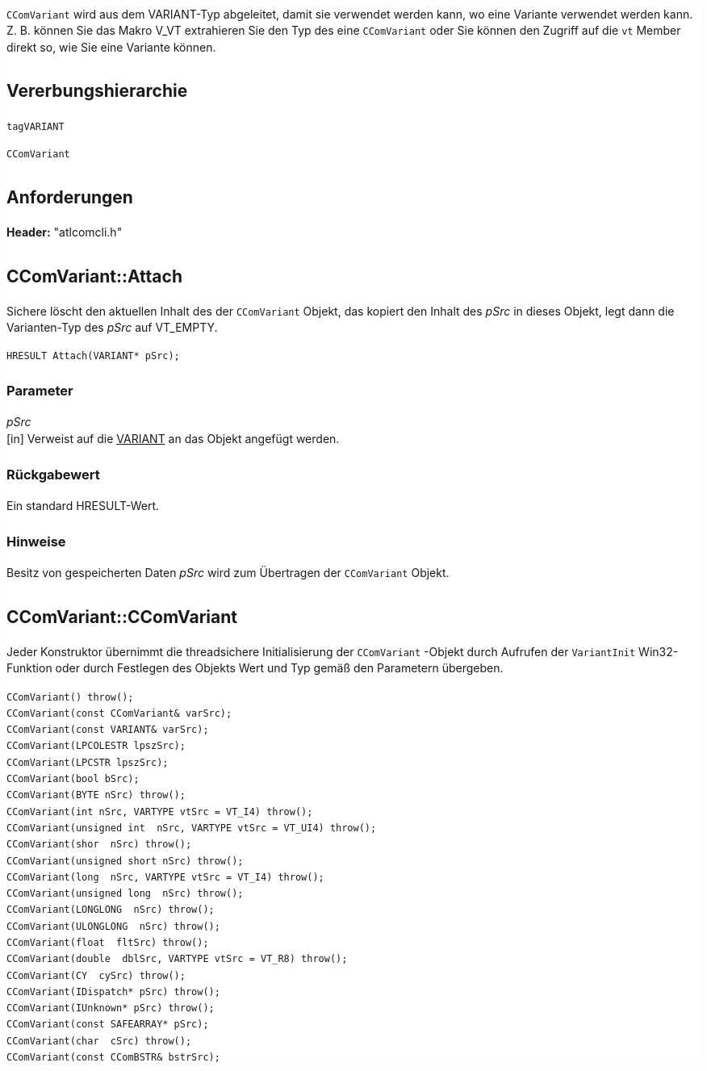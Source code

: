  `CComVariant` wird aus dem VARIANT-Typ abgeleitet, damit sie verwendet werden kann, wo eine Variante verwendet werden kann. Z. B. können Sie das Makro V_VT extrahieren Sie den Typ des eine `CComVariant` oder Sie können den Zugriff auf die `vt` Member direkt so, wie Sie eine Variante können.  
  
## <a name="inheritance-hierarchy"></a>Vererbungshierarchie  
 `tagVARIANT`  
  
 `CComVariant`  
  
## <a name="requirements"></a>Anforderungen  
 **Header:** "atlcomcli.h"  
  
##  <a name="attach"></a>  CComVariant::Attach  
 Sichere löscht den aktuellen Inhalt des der `CComVariant` Objekt, das kopiert den Inhalt des *pSrc* in dieses Objekt, legt dann die Varianten-Typ des *pSrc* auf VT_EMPTY.  
  
```
HRESULT Attach(VARIANT* pSrc);
```  
  
### <a name="parameters"></a>Parameter  
 *pSrc*  
 [in] Verweist auf die [VARIANT](/previous-versions/windows/desktop/api/oaidl/ns-oaidl-tagvariant) an das Objekt angefügt werden.  
  
### <a name="return-value"></a>Rückgabewert  
 Ein standard HRESULT-Wert.  
  
### <a name="remarks"></a>Hinweise  
 Besitz von gespeicherten Daten *pSrc* wird zum Übertragen der `CComVariant` Objekt.  
  
##  <a name="ccomvariant"></a>  CComVariant::CComVariant  
 Jeder Konstruktor übernimmt die threadsichere Initialisierung der `CComVariant` -Objekt durch Aufrufen der `VariantInit` Win32-Funktion oder durch Festlegen des Objekts Wert und Typ gemäß den Parametern übergeben.  
  
```
CComVariant() throw();
CComVariant(const CComVariant& varSrc);
CComVariant(const VARIANT& varSrc);
CComVariant(LPCOLESTR lpszSrc);
CComVariant(LPCSTR lpszSrc);
CComVariant(bool bSrc);
CComVariant(BYTE nSrc) throw();
CComVariant(int nSrc, VARTYPE vtSrc = VT_I4) throw();
CComVariant(unsigned int  nSrc, VARTYPE vtSrc = VT_UI4) throw();
CComVariant(shor  nSrc) throw();
CComVariant(unsigned short nSrc) throw();
CComVariant(long  nSrc, VARTYPE vtSrc = VT_I4) throw();
CComVariant(unsigned long  nSrc) throw();
CComVariant(LONGLONG  nSrc) throw();
CComVariant(ULONGLONG  nSrc) throw();
CComVariant(float  fltSrc) throw();
CComVariant(double  dblSrc, VARTYPE vtSrc = VT_R8) throw();
CComVariant(CY  cySrc) throw();
CComVariant(IDispatch* pSrc) throw();
CComVariant(IUnknown* pSrc) throw();
CComVariant(const SAFEARRAY* pSrc);
CComVariant(char  cSrc) throw();
CComVariant(const CComBSTR& bstrSrc);
```  
  